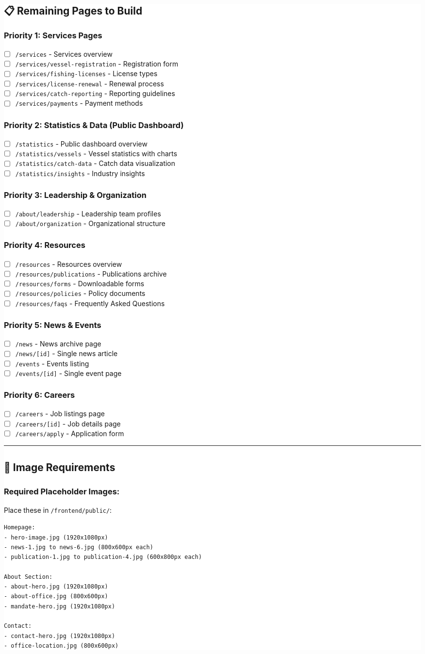 
## 📋 Remaining Pages to Build

### Priority 1: Services Pages
- [ ] `/services` - Services overview
- [ ] `/services/vessel-registration` - Registration form
- [ ] `/services/fishing-licenses` - License types
- [ ] `/services/license-renewal` - Renewal process
- [ ] `/services/catch-reporting` - Reporting guidelines
- [ ] `/services/payments` - Payment methods

### Priority 2: Statistics & Data (Public Dashboard)
- [ ] `/statistics` - Public dashboard overview
- [ ] `/statistics/vessels` - Vessel statistics with charts
- [ ] `/statistics/catch-data` - Catch data visualization
- [ ] `/statistics/insights` - Industry insights

### Priority 3: Leadership & Organization
- [ ] `/about/leadership` - Leadership team profiles
- [ ] `/about/organization` - Organizational structure

### Priority 4: Resources
- [ ] `/resources` - Resources overview
- [ ] `/resources/publications` - Publications archive
- [ ] `/resources/forms` - Downloadable forms
- [ ] `/resources/policies` - Policy documents
- [ ] `/resources/faqs` - Frequently Asked Questions

### Priority 5: News & Events
- [ ] `/news` - News archive page
- [ ] `/news/[id]` - Single news article
- [ ] `/events` - Events listing
- [ ] `/events/[id]` - Single event page

### Priority 6: Careers
- [ ] `/careers` - Job listings page
- [ ] `/careers/[id]` - Job details page
- [ ] `/careers/apply` - Application form

---

## 🎨 Image Requirements

### Required Placeholder Images:
Place these in `/frontend/public/`:

```
Homepage:
- hero-image.jpg (1920x1080px)
- news-1.jpg to news-6.jpg (800x600px each)
- publication-1.jpg to publication-4.jpg (600x800px each)

About Section:
- about-hero.jpg (1920x1080px)
- about-office.jpg (800x600px)
- mandate-hero.jpg (1920x1080px)

Contact:
- contact-hero.jpg (1920x1080px)
- office-location.jpg (800x600px)

```